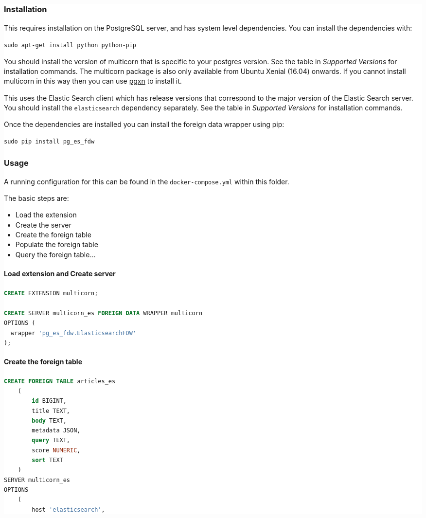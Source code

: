 
### Installation

This requires installation on the PostgreSQL server, and has system level dependencies.
You can install the dependencies with:

```
sudo apt-get install python python-pip
```

You should install the version of multicorn that is specific to your postgres
version. See the table in _Supported Versions_ for installation commands. The
multicorn package is also only available from Ubuntu Xenial (16.04) onwards. If
you cannot install multicorn in this way then you can use
[pgxn](http://pgxnclient.projects.pgfoundry.org/) to install it.

This uses the Elastic Search client which has release versions that correspond
to the major version of the Elastic Search server. You should install the
`elasticsearch` dependency separately. See the table in _Supported Versions_
for installation commands.

Once the dependencies are installed you can install the foreign data wrapper
using pip:

```
sudo pip install pg_es_fdw
```

### Usage

A running configuration for this can be found in the `docker-compose.yml`
within this folder.

The basic steps are:

 * Load the extension
 * Create the server
 * Create the foreign table
 * Populate the foreign table
 * Query the foreign table...

#### Load extension and Create server

```sql
CREATE EXTENSION multicorn;

CREATE SERVER multicorn_es FOREIGN DATA WRAPPER multicorn
OPTIONS (
  wrapper 'pg_es_fdw.ElasticsearchFDW'
);
```

#### Create the foreign table

```sql
CREATE FOREIGN TABLE articles_es
    (
        id BIGINT,
        title TEXT,
        body TEXT,
        metadata JSON,
        query TEXT,
        score NUMERIC,
        sort TEXT
    )
SERVER multicorn_es
OPTIONS
    (
        host 'elasticsearch',
```